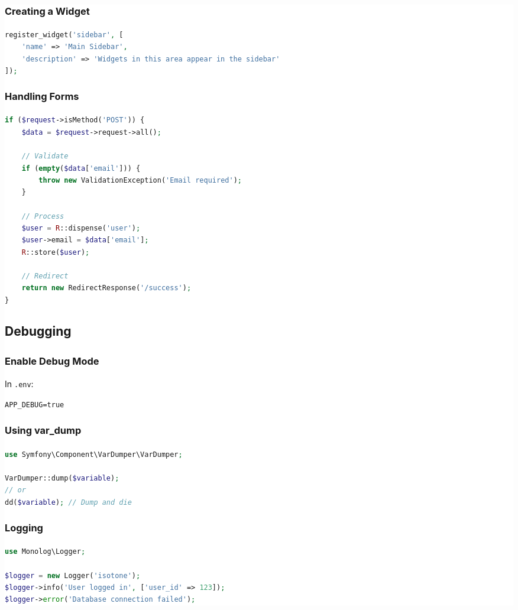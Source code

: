### Creating a Widget

```php
register_widget('sidebar', [
    'name' => 'Main Sidebar',
    'description' => 'Widgets in this area appear in the sidebar'
]);
```

### Handling Forms

```php
if ($request->isMethod('POST')) {
    $data = $request->request->all();
    
    // Validate
    if (empty($data['email'])) {
        throw new ValidationException('Email required');
    }
    
    // Process
    $user = R::dispense('user');
    $user->email = $data['email'];
    R::store($user);
    
    // Redirect
    return new RedirectResponse('/success');
}
```

## Debugging

### Enable Debug Mode

In `.env`:
```env
APP_DEBUG=true
```

### Using var_dump

```php
use Symfony\Component\VarDumper\VarDumper;

VarDumper::dump($variable);
// or
dd($variable); // Dump and die
```

### Logging

```php
use Monolog\Logger;

$logger = new Logger('isotone');
$logger->info('User logged in', ['user_id' => 123]);
$logger->error('Database connection failed');
```
